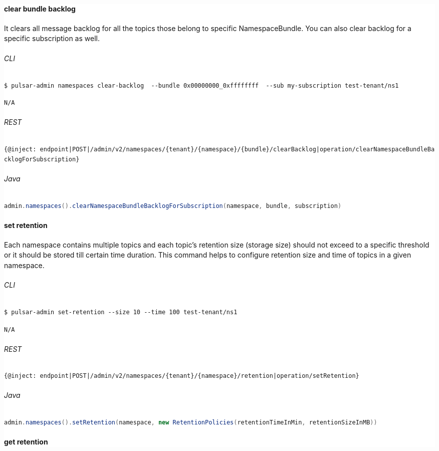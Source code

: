 
#### clear bundle backlog

It clears all message backlog for all the topics those belong to specific NamespaceBundle. You can also clear backlog for a specific subscription as well.

###### CLI

```
$ pulsar-admin namespaces clear-backlog  --bundle 0x00000000_0xffffffff  --sub my-subscription test-tenant/ns1
```

```
N/A
```

###### REST

```
{@inject: endpoint|POST|/admin/v2/namespaces/{tenant}/{namespace}/{bundle}/clearBacklog|operation/clearNamespaceBundleBacklogForSubscription}
```

###### Java

```java
admin.namespaces().clearNamespaceBundleBacklogForSubscription(namespace, bundle, subscription)
```


#### set retention

Each namespace contains multiple topics and each topic’s retention size (storage size) should not exceed to a specific threshold or it should be stored till certain time duration. This command helps to configure retention size and time of topics in a given namespace.

###### CLI

```
$ pulsar-admin set-retention --size 10 --time 100 test-tenant/ns1
```

```
N/A
```

###### REST

```
{@inject: endpoint|POST|/admin/v2/namespaces/{tenant}/{namespace}/retention|operation/setRetention}
```

###### Java

```java
admin.namespaces().setRetention(namespace, new RetentionPolicies(retentionTimeInMin, retentionSizeInMB))
```


#### get retention

